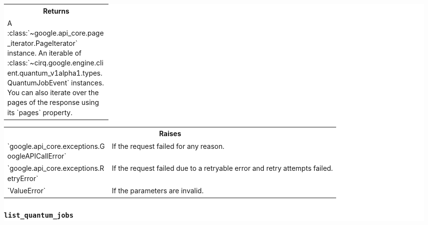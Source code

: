 </table>




 <table class="responsive fixed orange">
<colgroup><col width="214px"><col></colgroup>
<tr><th colspan="2">Returns</th></tr>
<tr class="alt">
<td colspan="2">
A :class:`~google.api_core.page_iterator.PageIterator` instance.
An iterable of :class:`~cirq.google.engine.client.quantum_v1alpha1.types.QuantumJobEvent` instances.
You can also iterate over the pages of the response
using its `pages` property.
</td>
</tr>

</table>




 <table class="responsive fixed orange">
<colgroup><col width="214px"><col></colgroup>
<tr><th colspan="2">Raises</th></tr>

<tr>
<td>
`google.api_core.exceptions.GoogleAPICallError`
</td>
<td>
If the request
failed for any reason.
</td>
</tr><tr>
<td>
`google.api_core.exceptions.RetryError`
</td>
<td>
If the request failed due
to a retryable error and retry attempts failed.
</td>
</tr><tr>
<td>
`ValueError`
</td>
<td>
If the parameters are invalid.
</td>
</tr>
</table>



<h3 id="list_quantum_jobs"><code>list_quantum_jobs</code></h3>
